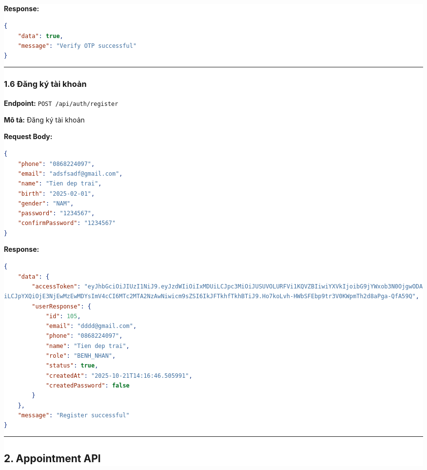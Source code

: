**Response:**
```json
{
    "data": true,
    "message": "Verify OTP successful"
}
```

---

### 1.6 Đăng ký tài khoản
**Endpoint:** `POST /api/auth/register`

**Mô tả:** Đăng ký tài khoản 

**Request Body:**
```json
{
    "phone": "0868224097",
    "email": "adsfsadf@gmail.com",
    "name": "Tien dep trai",
    "birth": "2025-02-01",
    "gender": "NAM",
    "password": "1234567",
    "confirmPassword": "1234567"
}
```

**Response:**
```json
{
    "data": {
        "accessToken": "eyJhbGciOiJIUzI1NiJ9.eyJzdWIiOiIxMDUiLCJpc3MiOiJUSUVOLURFVi1KQVZBIiwiYXVkIjoibG9jYWxob3N0OjgwODAiLCJpYXQiOjE3NjEwMzEwMDYsImV4cCI6MTc2MTA2NzAwNiwicm9sZSI6IkJFTkhfTkhBTiJ9.Ho7koLvh-HWbSFEbp9tr3V0KWpmTh2d8aPga-QfA59Q",
        "userResponse": {
            "id": 105,
            "email": "dddd@gmail.com",
            "phone": "0868224097",
            "name": "Tien dep trai",
            "role": "BENH_NHAN",
            "status": true,
            "createdAt": "2025-10-21T14:16:46.505991",
            "createdPassword": false
        }
    },
    "message": "Register successful"
}
```

---

## 2. Appointment API
